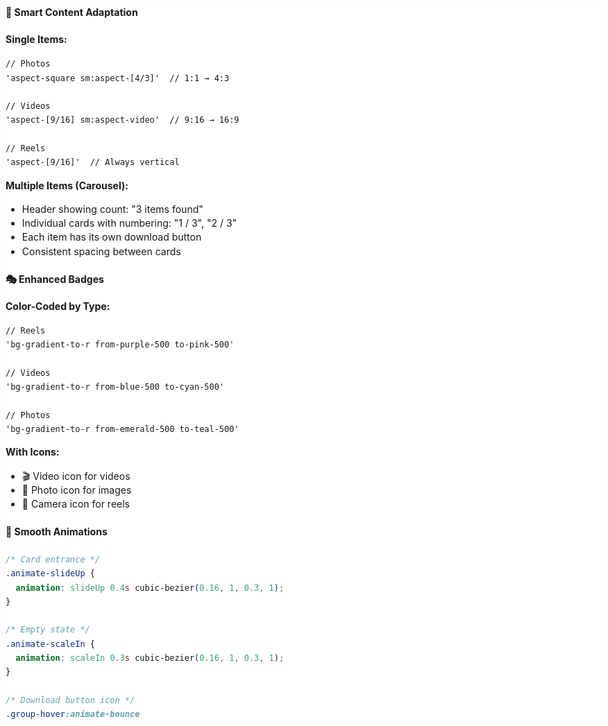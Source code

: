 #### 📐 **Smart Content Adaptation**

**Single Items:**
```tsx
// Photos
'aspect-square sm:aspect-[4/3]'  // 1:1 → 4:3

// Videos  
'aspect-[9/16] sm:aspect-video'  // 9:16 → 16:9

// Reels
'aspect-[9/16]'  // Always vertical
```

**Multiple Items (Carousel):**
- Header showing count: "3 items found"
- Individual cards with numbering: "1 / 3", "2 / 3"
- Each item has its own download button
- Consistent spacing between cards

#### 🎭 **Enhanced Badges**

**Color-Coded by Type:**
```tsx
// Reels
'bg-gradient-to-r from-purple-500 to-pink-500'

// Videos
'bg-gradient-to-r from-blue-500 to-cyan-500'

// Photos
'bg-gradient-to-r from-emerald-500 to-teal-500'
```

**With Icons:**
- 🎬 Video icon for videos
- 📸 Photo icon for images
- 🎥 Camera icon for reels

#### 💫 **Smooth Animations**

```css
/* Card entrance */
.animate-slideUp {
  animation: slideUp 0.4s cubic-bezier(0.16, 1, 0.3, 1);
}

/* Empty state */
.animate-scaleIn {
  animation: scaleIn 0.3s cubic-bezier(0.16, 1, 0.3, 1);
}

/* Download button icon */
.group-hover:animate-bounce
```

